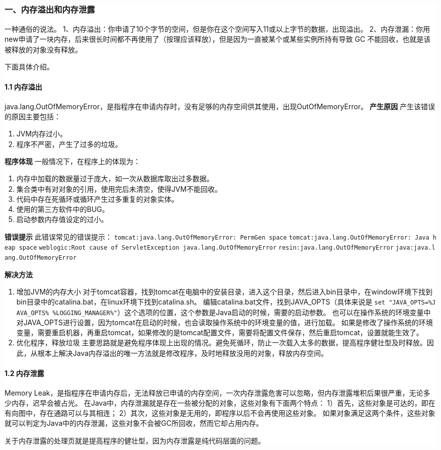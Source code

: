### 一、内存溢出和内存泄露

一种通俗的说法。
1、内存溢出：你申请了10个字节的空间，但是你在这个空间写入11或以上字节的数据，出现溢出。
2、内存泄漏：你用new申请了一块内存，后来很长时间都不再使用了（按理应该释放），但是因为一直被某个或某些实例所持有导致 GC 不能回收，也就是该被释放的对象没有释放。

下面具体介绍。

#### 1.1 内存溢出

java.lang.OutOfMemoryError，是指程序在申请内存时，没有足够的内存空间供其使用，出现OutOfMemoryError。
**产生原因**
产生该错误的原因主要包括：

1. JVM内存过小。
2. 程序不严密，产生了过多的垃圾。

**程序体现**
一般情况下，在程序上的体现为：

1. 内存中加载的数据量过于庞大，如一次从数据库取出过多数据。
2. 集合类中有对对象的引用，使用完后未清空，使得JVM不能回收。
3. 代码中存在死循环或循环产生过多重复的对象实体。
4. 使用的第三方软件中的BUG。
5. 启动参数内存值设定的过小。

**错误提示**
此错误常见的错误提示：
`tomcat:java.lang.OutOfMemoryError: PermGen space`
`tomcat:java.lang.OutOfMemoryError: Java heap space`
`weblogic:Root cause of ServletException java.lang.OutOfMemoryError`
`resin:java.lang.OutOfMemoryError`
`java:java.lang.OutOfMemoryError`

**解决方法**

1. 增加JVM的内存大小
   对于tomcat容器，找到tomcat在电脑中的安装目录，进入这个目录，然后进入bin目录中，在window环境下找到bin目录中的catalina.bat，在linux环境下找到catalina.sh。
   编辑catalina.bat文件，找到JAVA_OPTS（具体来说是 `set "JAVA_OPTS=%JAVA_OPTS% %LOGGING_MANAGER%"`）这个选项的位置，这个参数是Java启动的时候，需要的启动参数。
   也可以在操作系统的环境变量中对JAVA_OPTS进行设置，因为tomcat在启动的时候，也会读取操作系统中的环境变量的值，进行加载。
   如果是修改了操作系统的环境变量，需要重启机器，再重启tomcat，如果修改的是tomcat配置文件，需要将配置文件保存，然后重启tomcat，设置就能生效了。
2. 优化程序，释放垃圾
   主要思路就是避免程序体现上出现的情况。避免死循环，防止一次载入太多的数据，提高程序健壮型及时释放。因此，从根本上解决Java内存溢出的唯一方法就是修改程序，及时地释放没用的对象，释放内存空间。

#### 1.2 内存泄露

Memory Leak，是指程序在申请内存后，无法释放已申请的内存空间，一次内存泄露危害可以忽略，但内存泄露堆积后果很严重，无论多少内存，迟早会被占光。
在Java中，内存泄漏就是存在一些被分配的对象，这些对象有下面两个特点：
1）首先，这些对象是可达的，即在有向图中，存在通路可以与其相连；
2）其次，这些对象是无用的，即程序以后不会再使用这些对象。
如果对象满足这两个条件，这些对象就可以判定为Java中的内存泄漏，这些对象不会被GC所回收，然而它却占用内存。

关于内存泄露的处理页就是提高程序的健壮型，因为内存泄露是纯代码层面的问题。
